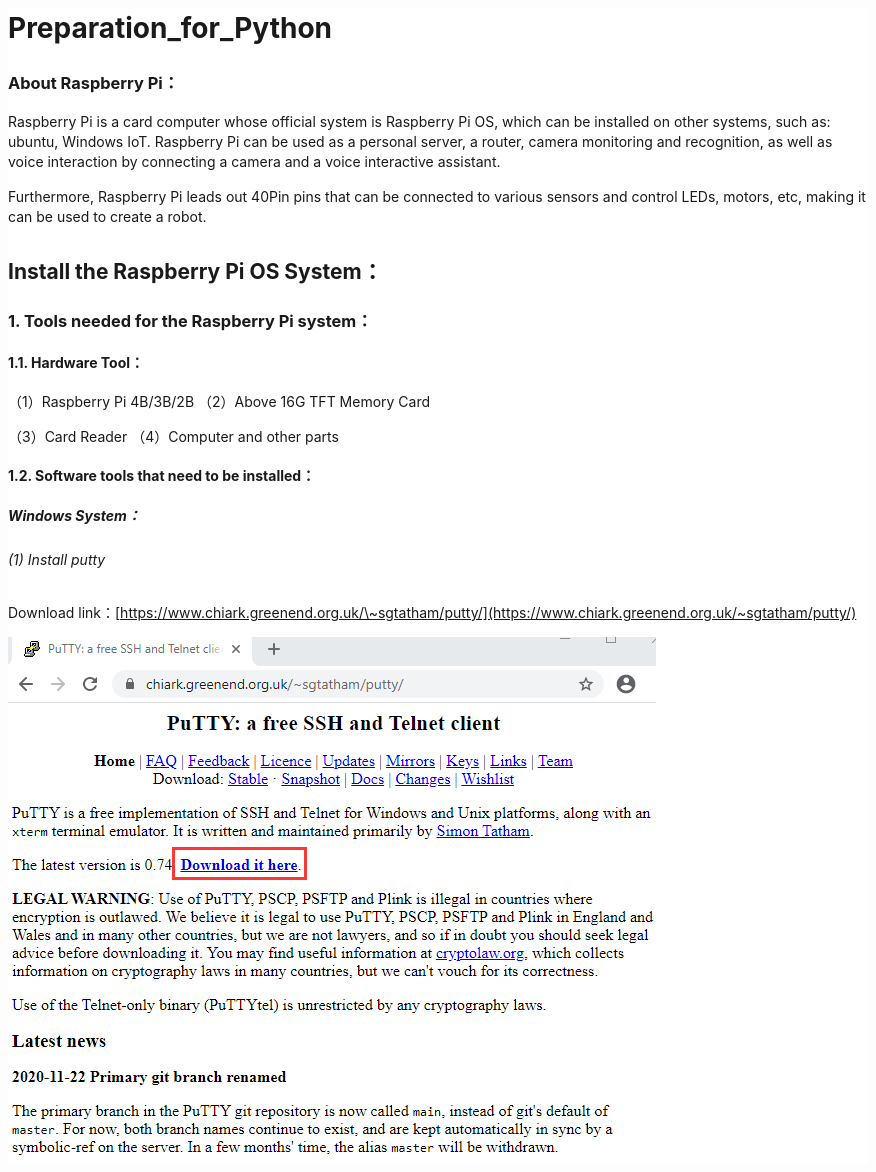 # Preparation_for_Python

### About Raspberry Pi：

Raspberry Pi is a card computer whose official system is Raspberry Pi OS, which can be installed on other systems, such as: ubuntu, Windows IoT. Raspberry Pi can be used as a personal server, a router, camera monitoring and recognition, as well as voice interaction by connecting a camera and a voice interactive assistant.

Furthermore, Raspberry Pi leads out 40Pin pins that can be connected to various sensors and control LEDs, motors, etc, making it can be used to create a robot.

## Install the Raspberry Pi OS System：

### 1\. Tools needed for the Raspberry Pi system：

#### 1.1. Hardware Tool：

（1）Raspberry Pi 4B/3B/2B （2）Above 16G TFT Memory Card

（3）Card Reader （4）Computer and other parts

#### 1.2. Software tools that need to be installed：

##### Windows System：

###### (1) Install putty

Download link：[https://www.chiark.greenend.org.uk/\~sgtatham/putty/](https://www.chiark.greenend.org.uk/~sgtatham/putty/)

![](../media/c26be4cd1f5543f20f275556ce5892c0.png)
